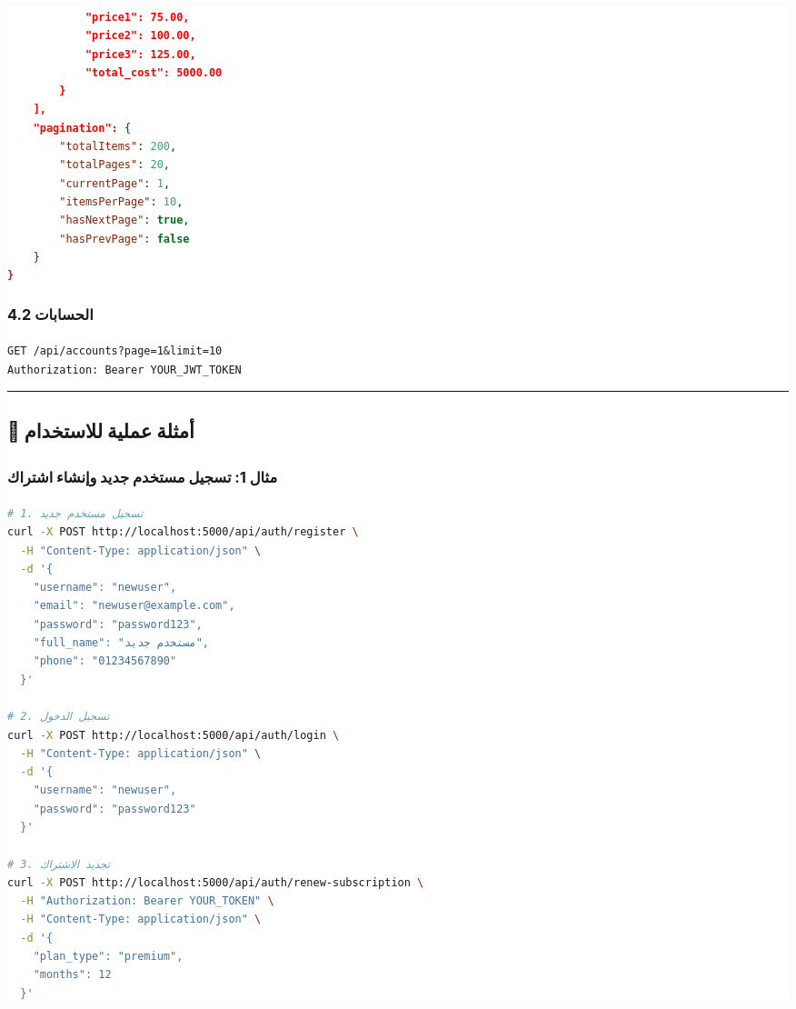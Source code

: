 ```json
            "price1": 75.00,
            "price2": 100.00,
            "price3": 125.00,
            "total_cost": 5000.00
        }
    ],
    "pagination": {
        "totalItems": 200,
        "totalPages": 20,
        "currentPage": 1,
        "itemsPerPage": 10,
        "hasNextPage": true,
        "hasPrevPage": false
    }
}
```

### 4.2 الحسابات
```http
GET /api/accounts?page=1&limit=10
Authorization: Bearer YOUR_JWT_TOKEN
```

---

## 🧪 أمثلة عملية للاستخدام

### مثال 1: تسجيل مستخدم جديد وإنشاء اشتراك
```bash
# 1. تسجيل مستخدم جديد
curl -X POST http://localhost:5000/api/auth/register \
  -H "Content-Type: application/json" \
  -d '{
    "username": "newuser",
    "email": "newuser@example.com",
    "password": "password123",
    "full_name": "مستخدم جديد",
    "phone": "01234567890"
  }'

# 2. تسجيل الدخول
curl -X POST http://localhost:5000/api/auth/login \
  -H "Content-Type: application/json" \
  -d '{
    "username": "newuser",
    "password": "password123"
  }'

# 3. تجديد الاشتراك
curl -X POST http://localhost:5000/api/auth/renew-subscription \
  -H "Authorization: Bearer YOUR_TOKEN" \
  -H "Content-Type: application/json" \
  -d '{
    "plan_type": "premium",
    "months": 12
  }'
```
